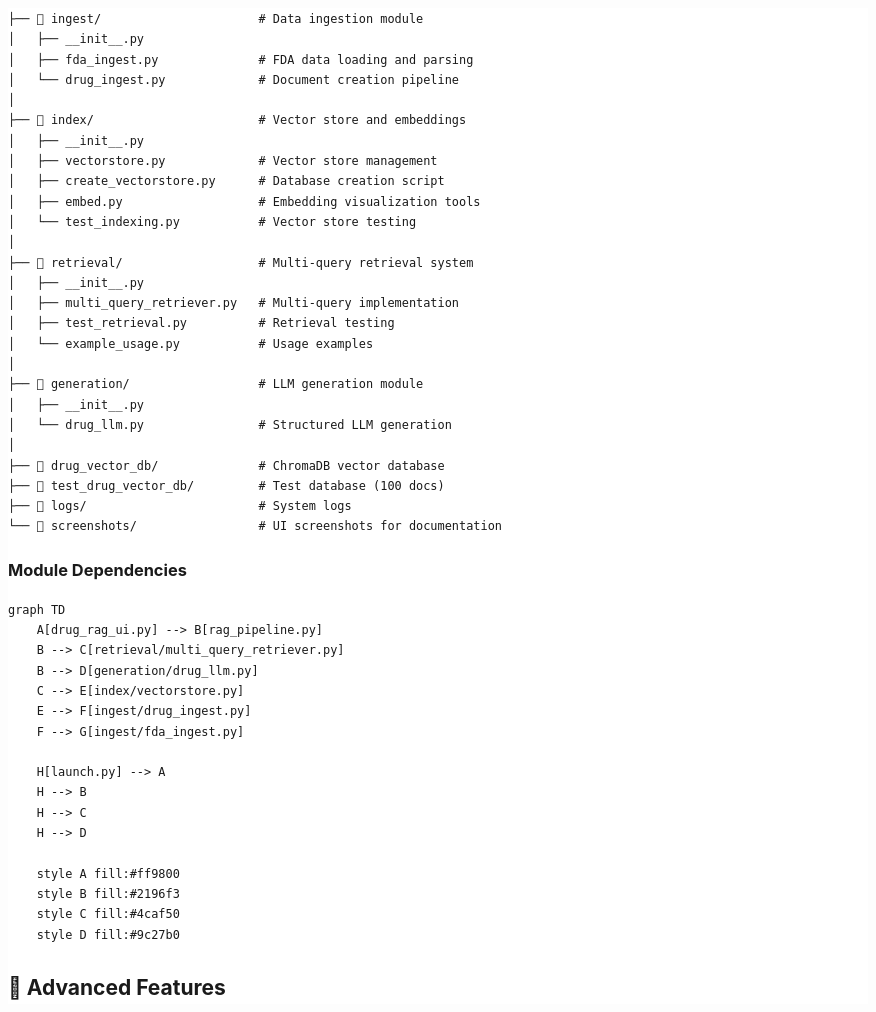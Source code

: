 ```
├── 📁 ingest/                      # Data ingestion module
│   ├── __init__.py
│   ├── fda_ingest.py              # FDA data loading and parsing
│   └── drug_ingest.py             # Document creation pipeline
│
├── 📁 index/                       # Vector store and embeddings
│   ├── __init__.py
│   ├── vectorstore.py             # Vector store management
│   ├── create_vectorstore.py      # Database creation script
│   ├── embed.py                   # Embedding visualization tools
│   └── test_indexing.py           # Vector store testing
│
├── 📁 retrieval/                   # Multi-query retrieval system
│   ├── __init__.py
│   ├── multi_query_retriever.py   # Multi-query implementation
│   ├── test_retrieval.py          # Retrieval testing
│   └── example_usage.py           # Usage examples
│
├── 📁 generation/                  # LLM generation module
│   ├── __init__.py
│   └── drug_llm.py                # Structured LLM generation
│
├── 📁 drug_vector_db/              # ChromaDB vector database
├── 📁 test_drug_vector_db/         # Test database (100 docs)
├── 📁 logs/                        # System logs
└── 📁 screenshots/                 # UI screenshots for documentation
```

### Module Dependencies

```mermaid
graph TD
    A[drug_rag_ui.py] --> B[rag_pipeline.py]
    B --> C[retrieval/multi_query_retriever.py]
    B --> D[generation/drug_llm.py]
    C --> E[index/vectorstore.py]
    E --> F[ingest/drug_ingest.py]
    F --> G[ingest/fda_ingest.py]

    H[launch.py] --> A
    H --> B
    H --> C
    H --> D

    style A fill:#ff9800
    style B fill:#2196f3
    style C fill:#4caf50
    style D fill:#9c27b0
```

## 🔬 Advanced Features
